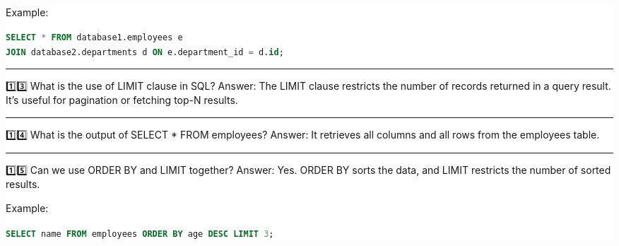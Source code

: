 Example:
```sql
SELECT * FROM database1.employees e 
JOIN database2.departments d ON e.department_id = d.id;
```

---

1️⃣3️⃣ What is the use of LIMIT clause in SQL?
Answer:
The LIMIT clause restricts the number of records returned in a query result. It’s useful for pagination or fetching top-N results.

---

1️⃣4️⃣ What is the output of SELECT * FROM employees?
Answer:
It retrieves all columns and all rows from the employees table.

---

1️⃣5️⃣ Can we use ORDER BY and LIMIT together?
Answer:
Yes. ORDER BY sorts the data, and LIMIT restricts the number of sorted results.

Example:
```sql
SELECT name FROM employees ORDER BY age DESC LIMIT 3;
```
